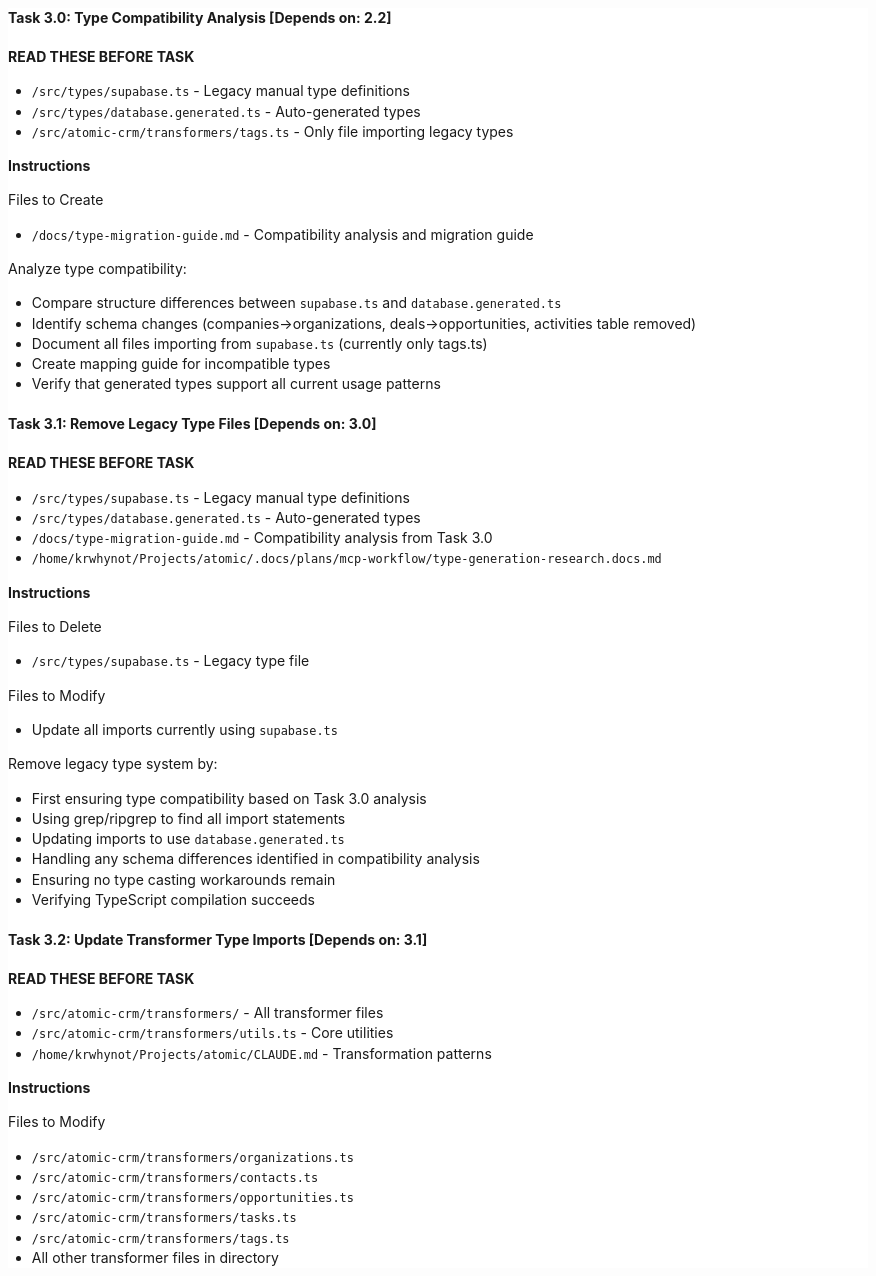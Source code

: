#### Task 3.0: Type Compatibility Analysis [Depends on: 2.2]

**READ THESE BEFORE TASK**
- `/src/types/supabase.ts` - Legacy manual type definitions
- `/src/types/database.generated.ts` - Auto-generated types
- `/src/atomic-crm/transformers/tags.ts` - Only file importing legacy types

**Instructions**

Files to Create
- `/docs/type-migration-guide.md` - Compatibility analysis and migration guide

Analyze type compatibility:
- Compare structure differences between `supabase.ts` and `database.generated.ts`
- Identify schema changes (companies→organizations, deals→opportunities, activities table removed)
- Document all files importing from `supabase.ts` (currently only tags.ts)
- Create mapping guide for incompatible types
- Verify that generated types support all current usage patterns

#### Task 3.1: Remove Legacy Type Files [Depends on: 3.0]

**READ THESE BEFORE TASK**
- `/src/types/supabase.ts` - Legacy manual type definitions
- `/src/types/database.generated.ts` - Auto-generated types
- `/docs/type-migration-guide.md` - Compatibility analysis from Task 3.0
- `/home/krwhynot/Projects/atomic/.docs/plans/mcp-workflow/type-generation-research.docs.md`

**Instructions**

Files to Delete
- `/src/types/supabase.ts` - Legacy type file

Files to Modify
- Update all imports currently using `supabase.ts`

Remove legacy type system by:
- First ensuring type compatibility based on Task 3.0 analysis
- Using grep/ripgrep to find all import statements
- Updating imports to use `database.generated.ts`
- Handling any schema differences identified in compatibility analysis
- Ensuring no type casting workarounds remain
- Verifying TypeScript compilation succeeds

#### Task 3.2: Update Transformer Type Imports [Depends on: 3.1]

**READ THESE BEFORE TASK**
- `/src/atomic-crm/transformers/` - All transformer files
- `/src/atomic-crm/transformers/utils.ts` - Core utilities
- `/home/krwhynot/Projects/atomic/CLAUDE.md` - Transformation patterns

**Instructions**

Files to Modify
- `/src/atomic-crm/transformers/organizations.ts`
- `/src/atomic-crm/transformers/contacts.ts`
- `/src/atomic-crm/transformers/opportunities.ts`
- `/src/atomic-crm/transformers/tasks.ts`
- `/src/atomic-crm/transformers/tags.ts`
- All other transformer files in directory
